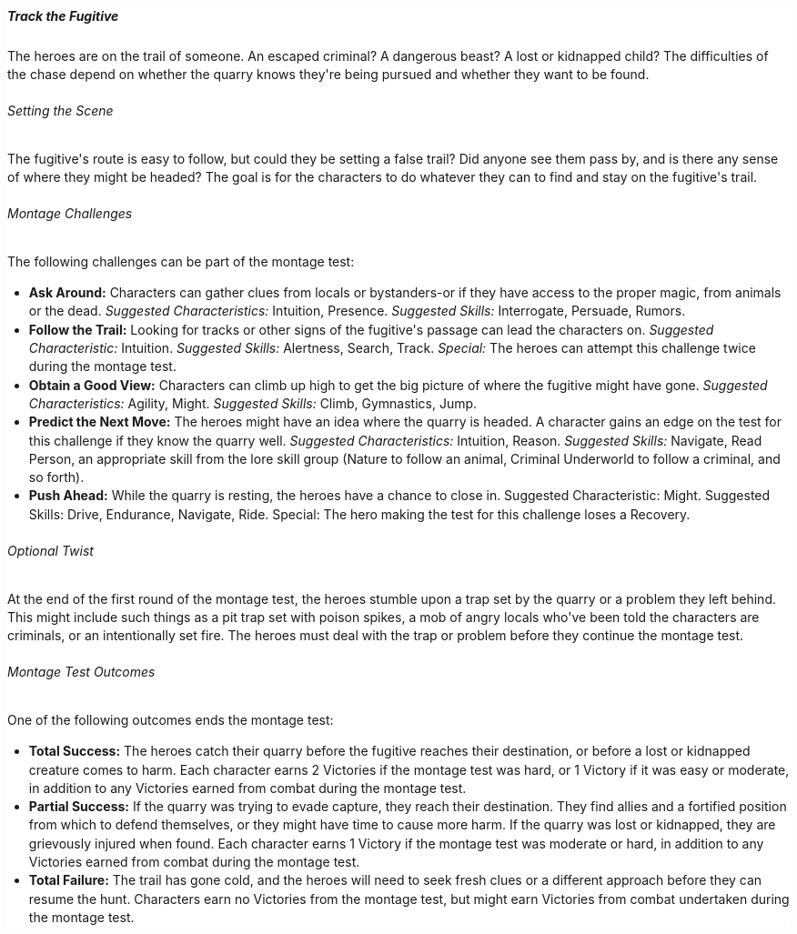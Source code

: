 ##### Track the Fugitive

The heroes are on the trail of someone. An escaped criminal? A dangerous beast? A lost or kidnapped child? The difficulties of the chase depend on whether the quarry knows they're being pursued and whether they want to be found.

###### Setting the Scene

The fugitive's route is easy to follow, but could they be setting a false trail? Did anyone see them pass by, and is there any sense of where they might be headed? The goal is for the characters to do whatever they can to find and stay on the fugitive's trail.

###### Montage Challenges

The following challenges can be part of the montage test:

- **Ask Around:** Characters can gather clues from locals or bystanders-or if they have access to the proper magic, from animals or the dead. *Suggested Characteristics:* Intuition, Presence. *Suggested Skills:* Interrogate, Persuade, Rumors.
- **Follow the Trail:** Looking for tracks or other signs of the fugitive's passage can lead the characters on. *Suggested Characteristic:* Intuition. *Suggested Skills:* Alertness, Search, Track. *Special:* The heroes can attempt this challenge twice during the montage test.
- **Obtain a Good View:** Characters can climb up high to get the big picture of where the fugitive might have gone. *Suggested Characteristics:* Agility, Might. *Suggested Skills:* Climb, Gymnastics, Jump.
- **Predict the Next Move:** The heroes might have an idea where the quarry is headed. A character gains an edge on the test for this challenge if they know the quarry well. *Suggested Characteristics:* Intuition, Reason. *Suggested Skills:* Navigate, Read Person, an appropriate skill from the lore skill group (Nature to follow an animal, Criminal Underworld to follow a criminal, and so forth).
- **Push Ahead:** While the quarry is resting, the heroes have a chance to close in. Suggested Characteristic: Might. Suggested Skills: Drive, Endurance, Navigate, Ride. Special: The hero making the test for this challenge loses a Recovery.

###### Optional Twist

At the end of the first round of the montage test, the heroes stumble upon a trap set by the quarry or a problem they left behind. This might include such things as a pit trap set with poison spikes, a mob of angry locals who've been told the characters are criminals, or an intentionally set fire. The heroes must deal with the trap or problem before they continue the montage test.

###### Montage Test Outcomes

One of the following outcomes ends the montage test:

- **Total Success:** The heroes catch their quarry before the fugitive reaches their destination, or before a lost or kidnapped creature comes to harm. Each character earns 2 Victories if the montage test was hard, or 1 Victory if it was easy or moderate, in addition to any Victories earned from combat during the montage test.
- **Partial Success:** If the quarry was trying to evade capture, they reach their destination. They find allies and a fortified position from which to defend themselves, or they might have time to cause more harm. If the quarry was lost or kidnapped, they are grievously injured when found. Each character earns 1 Victory if the montage test was moderate or hard, in addition to any Victories earned from combat during the montage test.
- **Total Failure:** The trail has gone cold, and the heroes will need to seek fresh clues or a different approach before they can resume the hunt. Characters earn no Victories from the montage test, but might earn Victories from combat undertaken during the montage test.
